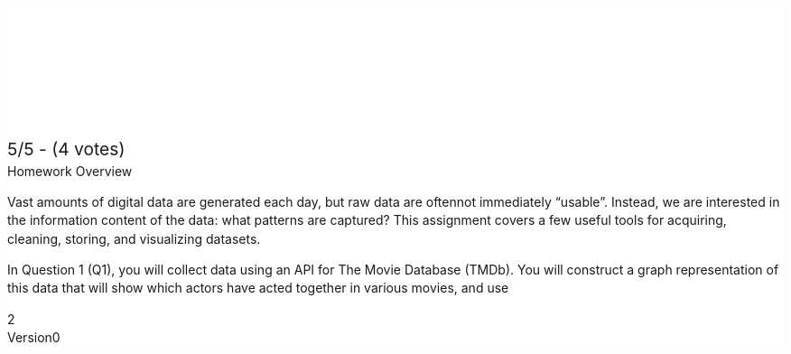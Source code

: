 
<div class="kksr-icon" style="width: 24px; height: 24px;"></div>
        </div>
    </div>

<div class="kksr-stars-active" style="width: 138px;">
            <div class="kksr-star" style="padding-right: 4px">


<div class="kksr-icon" style="width: 24px; height: 24px;"></div>
        </div>
            <div class="kksr-star" style="padding-right: 4px">


<div class="kksr-icon" style="width: 24px; height: 24px;"></div>
        </div>
            <div class="kksr-star" style="padding-right: 4px">


<div class="kksr-icon" style="width: 24px; height: 24px;"></div>
        </div>
            <div class="kksr-star" style="padding-right: 4px">


<div class="kksr-icon" style="width: 24px; height: 24px;"></div>
        </div>
            <div class="kksr-star" style="padding-right: 4px">


<div class="kksr-icon" style="width: 24px; height: 24px;"></div>
        </div>
    </div>
</div>


<div class="kksr-legend" style="font-size: 19.2px;">
            5/5 - (4 votes)    </div>
    </div>
<div class="page" title="Page 2">
<div class="section">
<div class="layoutArea">
<div class="column">
Homework Overview

Vast amounts of digital data are generated each day, but raw data are oftennot immediately “usable”. Instead, we are interested in the information content of the data: what patterns are captured? This assignment covers a few useful tools for acquiring, cleaning, storing, and visualizing datasets.

In Question 1 (Q1), you will collect data using an API for The Movie Database (TMDb). You will construct a graph representation of this data that will show which actors have acted together in various movies, and use

</div>
</div>
<div class="layoutArea">
<div class="column">
2

</div>
</div>
<div class="layoutArea">
<div class="column">
Version0
